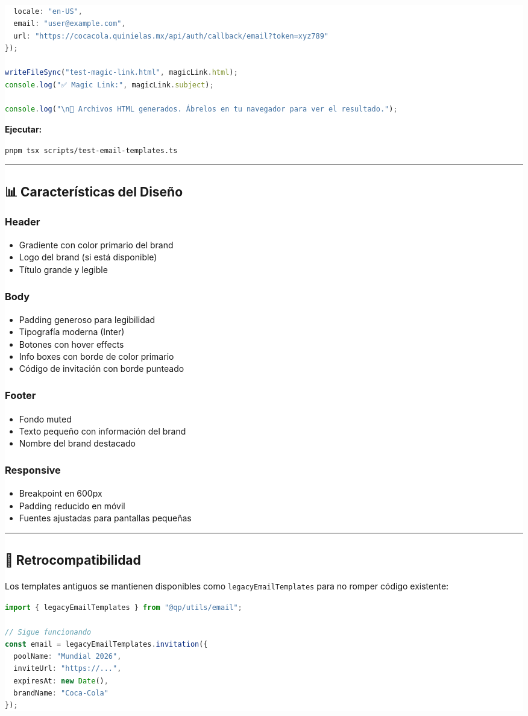 ```typescript
  locale: "en-US",
  email: "user@example.com",
  url: "https://cocacola.quinielas.mx/api/auth/callback/email?token=xyz789"
});

writeFileSync("test-magic-link.html", magicLink.html);
console.log("✅ Magic Link:", magicLink.subject);

console.log("\n📧 Archivos HTML generados. Ábrelos en tu navegador para ver el resultado.");
```

**Ejecutar:**
```bash
pnpm tsx scripts/test-email-templates.ts
```

---

## 📊 Características del Diseño

### Header
- Gradiente con color primario del brand
- Logo del brand (si está disponible)
- Título grande y legible

### Body
- Padding generoso para legibilidad
- Tipografía moderna (Inter)
- Botones con hover effects
- Info boxes con borde de color primario
- Código de invitación con borde punteado

### Footer
- Fondo muted
- Texto pequeño con información del brand
- Nombre del brand destacado

### Responsive
- Breakpoint en 600px
- Padding reducido en móvil
- Fuentes ajustadas para pantallas pequeñas

---

## 🔄 Retrocompatibilidad

Los templates antiguos se mantienen disponibles como `legacyEmailTemplates` para no romper código existente:

```typescript
import { legacyEmailTemplates } from "@qp/utils/email";

// Sigue funcionando
const email = legacyEmailTemplates.invitation({
  poolName: "Mundial 2026",
  inviteUrl: "https://...",
  expiresAt: new Date(),
  brandName: "Coca-Cola"
});
```
